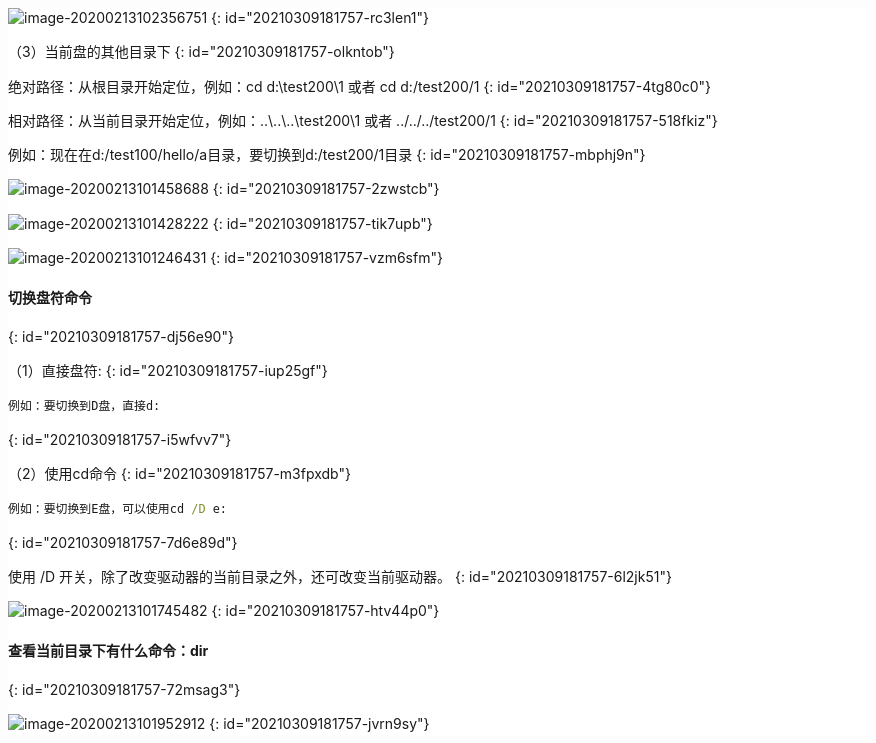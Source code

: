 ![image-20200213102356751](imgs1/image-20200213102356751.png)
{: id="20210309181757-rc3len1"}

（3）当前盘的其他目录下
{: id="20210309181757-olkntob"}

绝对路径：从根目录开始定位，例如：cd d:\test200\1  或者  cd d:/test200/1
{: id="20210309181757-4tg80c0"}

相对路径：从当前目录开始定位，例如：..\\..\\..\\test200\\1   或者  ../../../test200/1
{: id="20210309181757-518fkiz"}

例如：现在在d:/test100/hello/a目录，要切换到d:/test200/1目录
{: id="20210309181757-mbphj9n"}

![image-20200213101458688](imgs1/image-20200213101458688.png)
{: id="20210309181757-2zwstcb"}

![image-20200213101428222](imgs1/image-20200213101428222.png)
{: id="20210309181757-tik7upb"}

![image-20200213101246431](imgs1/image-20200213101246431.png)
{: id="20210309181757-vzm6sfm"}

#### 切换盘符命令
{: id="20210309181757-dj56e90"}

（1）直接盘符:
{: id="20210309181757-iup25gf"}

```cmd
例如：要切换到D盘，直接d:
```
{: id="20210309181757-i5wfvv7"}

（2）使用cd命令
{: id="20210309181757-m3fpxdb"}

```cmd
例如：要切换到E盘，可以使用cd /D e:
```
{: id="20210309181757-7d6e89d"}

使用 /D 开关，除了改变驱动器的当前目录之外，还可改变当前驱动器。
{: id="20210309181757-6l2jk51"}

![image-20200213101745482](imgs1/image-20200213101745482.png)
{: id="20210309181757-htv44p0"}

#### 查看当前目录下有什么命令：dir
{: id="20210309181757-72msag3"}

![image-20200213101952912](imgs1/image-20200213101952912.png)
{: id="20210309181757-jvrn9sy"}

